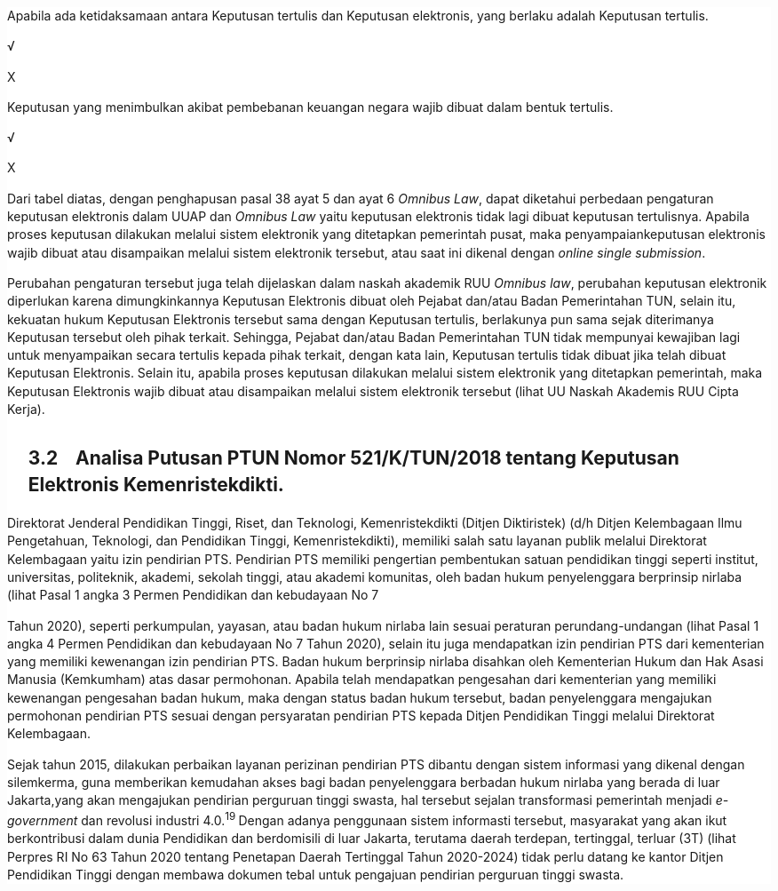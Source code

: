 <p><span class="font3">Apabila ada ketidaksamaan antara Keputusan tertulis dan Keputusan elektronis, yang berlaku adalah Keputusan tertulis.</span></p></td><td style="vertical-align:middle;">
<p><span class="font3">√</span></p></td><td style="vertical-align:middle;">
<p><span class="font3">X</span></p></td></tr>
<tr><td style="vertical-align:top;">
<p><span class="font3">Keputusan yang menimbulkan akibat pembebanan keuangan negara wajib dibuat dalam bentuk tertulis.</span></p></td><td style="vertical-align:top;">
<p><span class="font3">√</span></p></td><td style="vertical-align:top;">
<p><span class="font3">X</span></p></td></tr>
</table>
<p><span class="font3">Dari tabel diatas, dengan penghapusan pasal 38 ayat 5 dan ayat 6 </span><span class="font3" style="font-style:italic;">Omnibus Law</span><span class="font3">, dapat diketahui perbedaan pengaturan keputusan elektronis dalam UUAP dan </span><span class="font3" style="font-style:italic;">Omnibus Law </span><span class="font3">yaitu keputusan elektronis tidak lagi dibuat keputusan tertulisnya. Apabila proses keputusan dilakukan melalui sistem elektronik yang ditetapkan pemerintah pusat, maka penyampaiankeputusan elektronis wajib dibuat atau disampaikan melalui sistem elektronik tersebut, atau saat ini dikenal dengan </span><span class="font3" style="font-style:italic;">online single submission</span><span class="font3">.</span></p>
<p><span class="font3">Perubahan pengaturan tersebut juga telah dijelaskan dalam naskah akademik RUU </span><span class="font3" style="font-style:italic;">Omnibus law</span><span class="font3">, perubahan keputusan elektronik diperlukan karena dimungkinkannya Keputusan Elektronis dibuat oleh Pejabat dan/atau Badan Pemerintahan TUN, selain itu, kekuatan hukum Keputusan Elektronis tersebut sama dengan Keputusan tertulis, berlakunya pun sama sejak diterimanya Keputusan tersebut oleh pihak terkait. Sehingga, Pejabat dan/atau Badan Pemerintahan TUN tidak mempunyai kewajiban lagi untuk menyampaikan secara tertulis kepada pihak terkait, dengan kata lain, Keputusan tertulis tidak dibuat jika telah dibuat Keputusan Elektronis. Selain itu, apabila proses keputusan dilakukan melalui sistem elektronik yang ditetapkan pemerintah, maka Keputusan Elektronis wajib dibuat atau disampaikan melalui sistem elektronik tersebut (lihat UU Naskah Akademis RUU Cipta Kerja).</span></p>
<ul style="list-style:none;"><li>
<h2><a name="bookmark4"></a><span class="font3" style="font-weight:bold;"><a name="bookmark5"></a>3.2</span><span class="font2" style="font-weight:bold;"> &nbsp;&nbsp;&nbsp;Analisa Putusan PTUN Nomor 521/K/TUN/2018 tentang Keputusan Elektronis Kemenristekdikti.</span></h2></li></ul>
<p><span class="font3">Direktorat Jenderal Pendidikan Tinggi, Riset, dan Teknologi, Kemenristekdikti (Ditjen Diktiristek) (d/h Ditjen Kelembagaan Ilmu Pengetahuan, Teknologi, dan Pendidikan Tinggi, Kemenristekdikti), memiliki salah satu layanan publik melalui Direktorat Kelembagaan yaitu izin pendirian PTS. Pendirian PTS memiliki pengertian pembentukan satuan pendidikan tinggi seperti institut, universitas, politeknik, akademi, sekolah tinggi, atau akademi komunitas, oleh badan hukum penyelenggara berprinsip nirlaba (lihat Pasal 1 angka 3 Permen Pendidikan dan kebudayaan No 7</span></p>
<p><span class="font3">Tahun 2020), seperti perkumpulan, yayasan, atau badan hukum nirlaba lain sesuai peraturan perundang-undangan (lihat Pasal 1 angka 4 Permen Pendidikan dan kebudayaan No 7 Tahun 2020), selain itu juga mendapatkan izin pendirian PTS dari kementerian yang memiliki kewenangan izin pendirian PTS. Badan hukum berprinsip nirlaba disahkan oleh Kementerian Hukum dan Hak Asasi Manusia (Kemkumham) atas dasar permohonan. Apabila telah mendapatkan pengesahan dari kementerian yang memiliki kewenangan pengesahan badan hukum, maka dengan status badan hukum tersebut, badan penyelenggara mengajukan permohonan pendirian PTS sesuai dengan persyaratan pendirian PTS kepada Ditjen Pendidikan Tinggi melalui Direktorat Kelembagaan.</span></p>
<p><span class="font3">Sejak tahun 2015, dilakukan perbaikan layanan perizinan pendirian PTS dibantu dengan sistem informasi yang dikenal dengan silemkerma, guna memberikan kemudahan akses bagi badan penyelenggara berbadan hukum nirlaba yang berada di luar Jakarta,yang akan mengajukan pendirian perguruan tinggi swasta, hal tersebut sejalan transformasi pemerintah menjadi </span><span class="font3" style="font-style:italic;">e-government</span><span class="font3"> dan revolusi industri 4.0.<sup>19 </sup>Dengan adanya penggunaan sistem informasti tersebut, masyarakat yang akan ikut berkontribusi dalam dunia Pendidikan dan berdomisili di luar Jakarta, terutama daerah terdepan, tertinggal, terluar (3T) (lihat Perpres RI No 63 Tahun 2020 tentang Penetapan Daerah Tertinggal Tahun 2020-2024) tidak perlu datang ke kantor Ditjen Pendidikan Tinggi dengan membawa dokumen tebal untuk pengajuan pendirian perguruan tinggi swasta.</span></p>